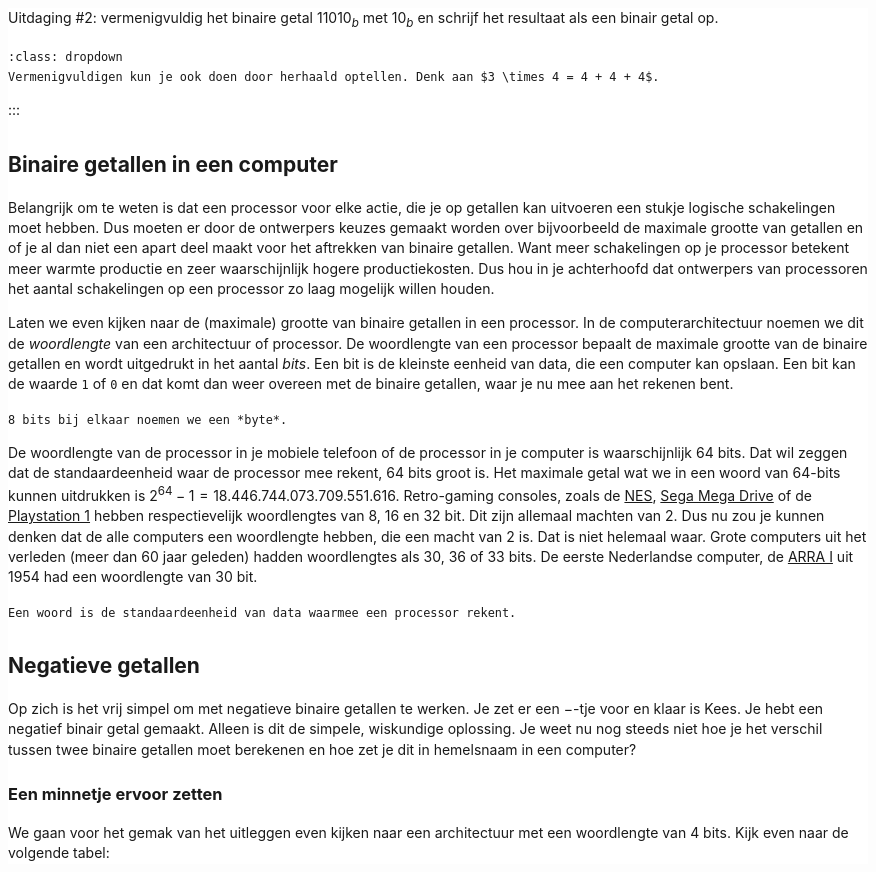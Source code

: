 Uitdaging #2: vermenigvuldig het binaire getal $11010_b$ met $10_b$ en schrijf het resultaat als een binair getal op.

```{admonition} Hint voor de uitdaging
:class: dropdown
Vermenigvuldigen kun je ook doen door herhaald optellen. Denk aan $3 \times 4 = 4 + 4 + 4$.
```
:::

## Binaire getallen in een computer

Belangrijk om te weten is dat een processor voor elke actie, die je op getallen kan uitvoeren een stukje logische schakelingen moet hebben. Dus moeten er door de ontwerpers keuzes gemaakt worden over bijvoorbeeld de maximale grootte van getallen en of je al dan niet een apart deel maakt voor het aftrekken van binaire getallen. Want meer schakelingen op je processor betekent meer warmte productie en zeer waarschijnlijk hogere productiekosten. Dus hou in je achterhoofd dat ontwerpers van processoren het aantal schakelingen op een processor zo laag mogelijk willen houden.

Laten we even kijken naar de (maximale) grootte van binaire getallen in een processor. In de computerarchitectuur noemen we dit de *woordlengte* van een architectuur of processor. De woordlengte van een processor bepaalt de maximale grootte van de binaire getallen en wordt uitgedrukt in het aantal *bits*. Een bit is de kleinste eenheid van data, die een computer kan opslaan. Een bit kan de waarde `1` of `0` en dat komt dan weer overeen met de binaire getallen, waar je nu mee aan het rekenen bent.

```{admonition} Bits en bytes
8 bits bij elkaar noemen we een *byte*.
```

De woordlengte van de processor in je mobiele telefoon of de processor in je computer is waarschijnlijk 64 bits. Dat wil zeggen dat de standaardeenheid waar de processor mee rekent, 64 bits groot is. Het maximale getal wat we in een woord van 64-bits kunnen uitdrukken is $2^64-1 = 
18.446.744.073.709.551.616$. Retro-gaming consoles, zoals de [NES](https://nl.wikipedia.org/wiki/Nintendo_Entertainment_System), [Sega Mega Drive](https://nl.wikipedia.org/wiki/Sega_Mega_Drive) of de [Playstation 1](https://nl.wikipedia.org/wiki/PlayStation_(spelcomputer)) hebben respectievelijk woordlengtes van 8, 16 en 32 bit. Dit zijn allemaal machten van 2. Dus nu zou je kunnen denken dat de alle computers een woordlengte hebben, die een macht van 2 is. Dat is niet helemaal waar. Grote computers uit het verleden (meer dan 60 jaar geleden) hadden woordlengtes als 30, 36 of 33 bits. De eerste Nederlandse computer, de [ARRA I](https://nl.wikipedia.org/wiki/ARRA_I) uit 1954 had een woordlengte van 30 bit.

```{admonition} Woord
Een woord is de standaardeenheid van data waarmee een processor rekent.
```

## Negatieve getallen

Op zich is het vrij simpel om met negatieve binaire getallen te werken. Je zet er een $-$-tje voor en klaar is Kees. Je hebt een negatief binair getal gemaakt. Alleen is dit de simpele, wiskundige oplossing. Je weet nu nog steeds niet hoe je het verschil tussen twee binaire getallen moet berekenen en hoe zet je dit in hemelsnaam in een computer?

### Een minnetje ervoor zetten
We gaan voor het gemak van het uitleggen even kijken naar een architectuur met een woordlengte van 4 bits. Kijk even naar de volgende tabel:
